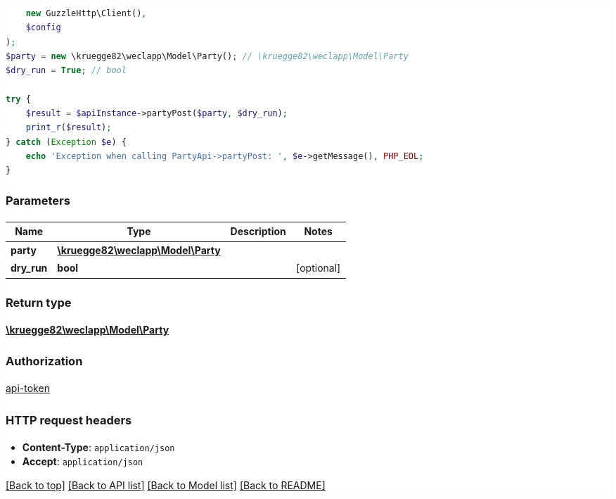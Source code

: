 ```php
    new GuzzleHttp\Client(),
    $config
);
$party = new \kruegge82\weclapp\Model\Party(); // \kruegge82\weclapp\Model\Party
$dry_run = True; // bool

try {
    $result = $apiInstance->partyPost($party, $dry_run);
    print_r($result);
} catch (Exception $e) {
    echo 'Exception when calling PartyApi->partyPost: ', $e->getMessage(), PHP_EOL;
}
```

### Parameters

| Name | Type | Description  | Notes |
| ------------- | ------------- | ------------- | ------------- |
| **party** | [**\kruegge82\weclapp\Model\Party**](../Model/Party.md)|  | |
| **dry_run** | **bool**|  | [optional] |

### Return type

[**\kruegge82\weclapp\Model\Party**](../Model/Party.md)

### Authorization

[api-token](../../README.md#api-token)

### HTTP request headers

- **Content-Type**: `application/json`
- **Accept**: `application/json`

[[Back to top]](#) [[Back to API list]](../../README.md#endpoints)
[[Back to Model list]](../../README.md#models)
[[Back to README]](../../README.md)

